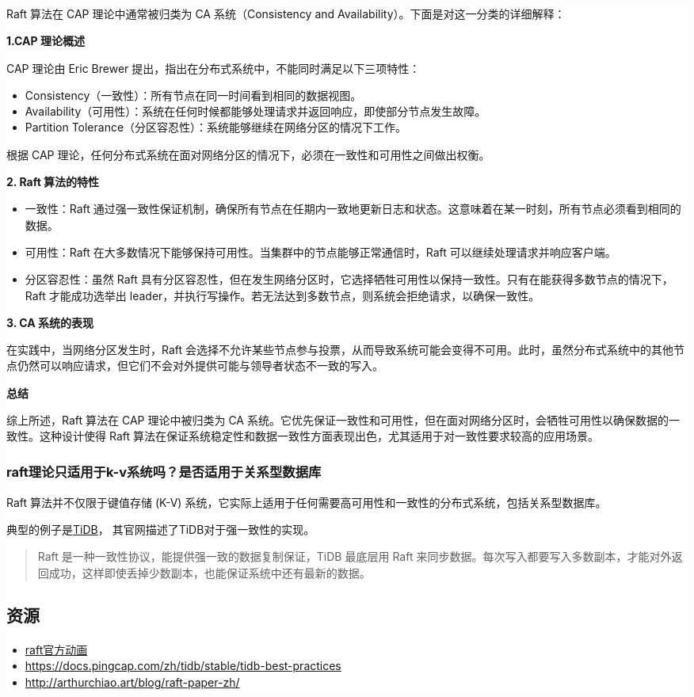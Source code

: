 Raft 算法在 CAP 理论中通常被归类为 CA 系统（Consistency and Availability）。下面是对这一分类的详细解释：

**1.CAP 理论概述**

CAP 理论由 Eric Brewer 提出，指出在分布式系统中，不能同时满足以下三项特性：

- Consistency（一致性）：所有节点在同一时间看到相同的数据视图。
- Availability（可用性）：系统在任何时候都能够处理请求并返回响应，即使部分节点发生故障。
- Partition Tolerance（分区容忍性）：系统能够继续在网络分区的情况下工作。

根据 CAP 理论，任何分布式系统在面对网络分区的情况下，必须在一致性和可用性之间做出权衡。

**2. Raft 算法的特性**

- 一致性：Raft 通过强一致性保证机制，确保所有节点在任期内一致地更新日志和状态。这意味着在某一时刻，所有节点必须看到相同的数据。

- 可用性：Raft 在大多数情况下能够保持可用性。当集群中的节点能够正常通信时，Raft 可以继续处理请求并响应客户端。

- 分区容忍性：虽然 Raft 具有分区容忍性，但在发生网络分区时，它选择牺牲可用性以保持一致性。只有在能获得多数节点的情况下，Raft 才能成功选举出 leader，并执行写操作。若无法达到多数节点，则系统会拒绝请求，以确保一致性。

**3. CA 系统的表现**

在实践中，当网络分区发生时，Raft 会选择不允许某些节点参与投票，从而导致系统可能会变得不可用。此时，虽然分布式系统中的其他节点仍然可以响应请求，但它们不会对外提供可能与领导者状态不一致的写入。

**总结**

综上所述，Raft 算法在 CAP 理论中被归类为 CA 系统。它优先保证一致性和可用性，但在面对网络分区时，会牺牲可用性以确保数据的一致性。这种设计使得 Raft 算法在保证系统稳定性和数据一致性方面表现出色，尤其适用于对一致性要求较高的应用场景。

### raft理论只适用于k-v系统吗？是否适用于关系型数据库

Raft 算法并不仅限于键值存储 (K-V) 系统，它实际上适用于任何需要高可用性和一致性的分布式系统，包括关系型数据库。

典型的例子是[TiDB](https://docs.pingcap.com/zh/tidb/stable/tidb-best-practices)， 其官网描述了TiDB对于强一致性的实现。

> Raft 是一种一致性协议，能提供强一致的数据复制保证，TiDB 最底层用 Raft 来同步数据。每次写入都要写入多数副本，才能对外返回成功，这样即使丢掉少数副本，也能保证系统中还有最新的数据。

## 资源

- [raft官方动画](https://raft.github.io/)
- https://docs.pingcap.com/zh/tidb/stable/tidb-best-practices
- http://arthurchiao.art/blog/raft-paper-zh/